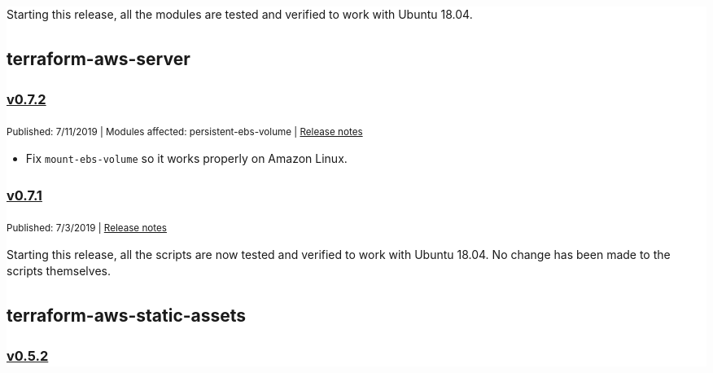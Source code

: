 <div style={{"overflow":"hidden","textOverflow":"ellipsis","display":"-webkit-box","WebkitLineClamp":10,"lineClamp":10,"WebkitBoxOrient":"vertical"}}>

  

Starting this release, all the modules are tested and verified to work with Ubuntu 18.04.



</div>



## terraform-aws-server


### [v0.7.2](https://github.com/gruntwork-io/terraform-aws-server/releases/tag/v0.7.2)

<p style={{marginTop: "-20px", marginBottom: "10px"}}>
  <small>Published: 7/11/2019 | Modules affected: persistent-ebs-volume | <a href="https://github.com/gruntwork-io/terraform-aws-server/releases/tag/v0.7.2">Release notes</a></small>
</p>

<div style={{"overflow":"hidden","textOverflow":"ellipsis","display":"-webkit-box","WebkitLineClamp":10,"lineClamp":10,"WebkitBoxOrient":"vertical"}}>

  

- Fix `mount-ebs-volume` so it works properly on Amazon Linux.


</div>


### [v0.7.1](https://github.com/gruntwork-io/terraform-aws-server/releases/tag/v0.7.1)

<p style={{marginTop: "-20px", marginBottom: "10px"}}>
  <small>Published: 7/3/2019 | <a href="https://github.com/gruntwork-io/terraform-aws-server/releases/tag/v0.7.1">Release notes</a></small>
</p>

<div style={{"overflow":"hidden","textOverflow":"ellipsis","display":"-webkit-box","WebkitLineClamp":10,"lineClamp":10,"WebkitBoxOrient":"vertical"}}>

  

Starting this release, all the scripts are now tested and verified to work with Ubuntu 18.04. No change has been made to the scripts themselves.



</div>



## terraform-aws-static-assets


### [v0.5.2](https://github.com/gruntwork-io/terraform-aws-static-assets/releases/tag/v0.5.2)
